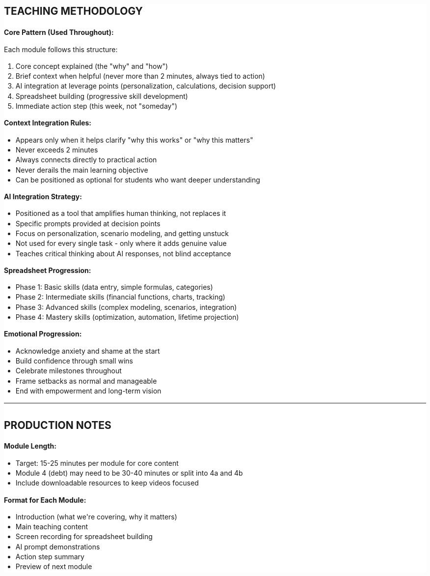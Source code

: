
## TEACHING METHODOLOGY

**Core Pattern (Used Throughout):**

Each module follows this structure:
1. Core concept explained (the "why" and "how")
2. Brief context when helpful (never more than 2 minutes, always tied to action)
3. AI integration at leverage points (personalization, calculations, decision support)
4. Spreadsheet building (progressive skill development)
5. Immediate action step (this week, not "someday")

**Context Integration Rules:**
- Appears only when it helps clarify "why this works" or "why this matters"
- Never exceeds 2 minutes
- Always connects directly to practical action
- Never derails the main learning objective
- Can be positioned as optional for students who want deeper understanding

**AI Integration Strategy:**
- Positioned as a tool that amplifies human thinking, not replaces it
- Specific prompts provided at decision points
- Focus on personalization, scenario modeling, and getting unstuck
- Not used for every single task - only where it adds genuine value
- Teaches critical thinking about AI responses, not blind acceptance

**Spreadsheet Progression:**
- Phase 1: Basic skills (data entry, simple formulas, categories)
- Phase 2: Intermediate skills (financial functions, charts, tracking)
- Phase 3: Advanced skills (complex modeling, scenarios, integration)
- Phase 4: Mastery skills (optimization, automation, lifetime projection)

**Emotional Progression:**
- Acknowledge anxiety and shame at the start
- Build confidence through small wins
- Celebrate milestones throughout
- Frame setbacks as normal and manageable
- End with empowerment and long-term vision

---

## PRODUCTION NOTES

**Module Length:**
- Target: 15-25 minutes per module for core content
- Module 4 (debt) may need to be 30-40 minutes or split into 4a and 4b
- Include downloadable resources to keep videos focused

**Format for Each Module:**
- Introduction (what we're covering, why it matters)
- Main teaching content
- Screen recording for spreadsheet building
- AI prompt demonstrations
- Action step summary
- Preview of next module
